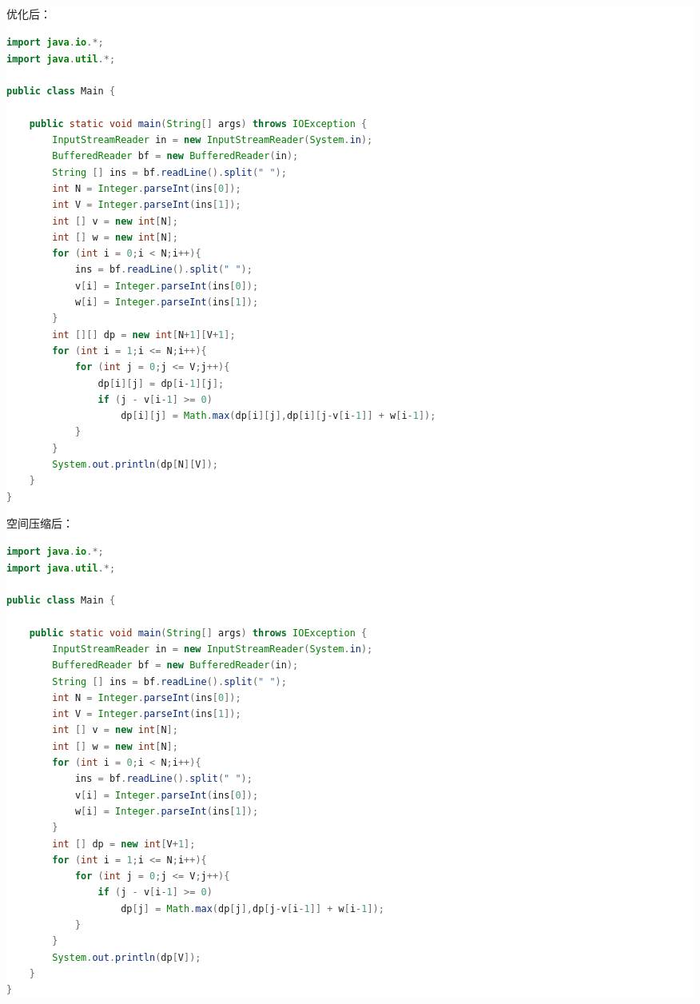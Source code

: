 优化后：

```java
import java.io.*;
import java.util.*;

public class Main {

    public static void main(String[] args) throws IOException {
        InputStreamReader in = new InputStreamReader(System.in);
        BufferedReader bf = new BufferedReader(in);
        String [] ins = bf.readLine().split(" ");
        int N = Integer.parseInt(ins[0]);
        int V = Integer.parseInt(ins[1]);
        int [] v = new int[N];
        int [] w = new int[N];
        for (int i = 0;i < N;i++){
            ins = bf.readLine().split(" ");
            v[i] = Integer.parseInt(ins[0]);
            w[i] = Integer.parseInt(ins[1]);
        }
        int [][] dp = new int[N+1][V+1];
        for (int i = 1;i <= N;i++){
            for (int j = 0;j <= V;j++){
                dp[i][j] = dp[i-1][j];
                if (j - v[i-1] >= 0)
                    dp[i][j] = Math.max(dp[i][j],dp[i][j-v[i-1]] + w[i-1]);
            }
        }
        System.out.println(dp[N][V]);
    }
}
```

空间压缩后：

```java
import java.io.*;
import java.util.*;

public class Main {

    public static void main(String[] args) throws IOException {
        InputStreamReader in = new InputStreamReader(System.in);
        BufferedReader bf = new BufferedReader(in);
        String [] ins = bf.readLine().split(" ");
        int N = Integer.parseInt(ins[0]);
        int V = Integer.parseInt(ins[1]);
        int [] v = new int[N];
        int [] w = new int[N];
        for (int i = 0;i < N;i++){
            ins = bf.readLine().split(" ");
            v[i] = Integer.parseInt(ins[0]);
            w[i] = Integer.parseInt(ins[1]);
        }
        int [] dp = new int[V+1];
        for (int i = 1;i <= N;i++){
            for (int j = 0;j <= V;j++){
                if (j - v[i-1] >= 0)
                    dp[j] = Math.max(dp[j],dp[j-v[i-1]] + w[i-1]);
            }
        }
        System.out.println(dp[V]);
    }
}
```